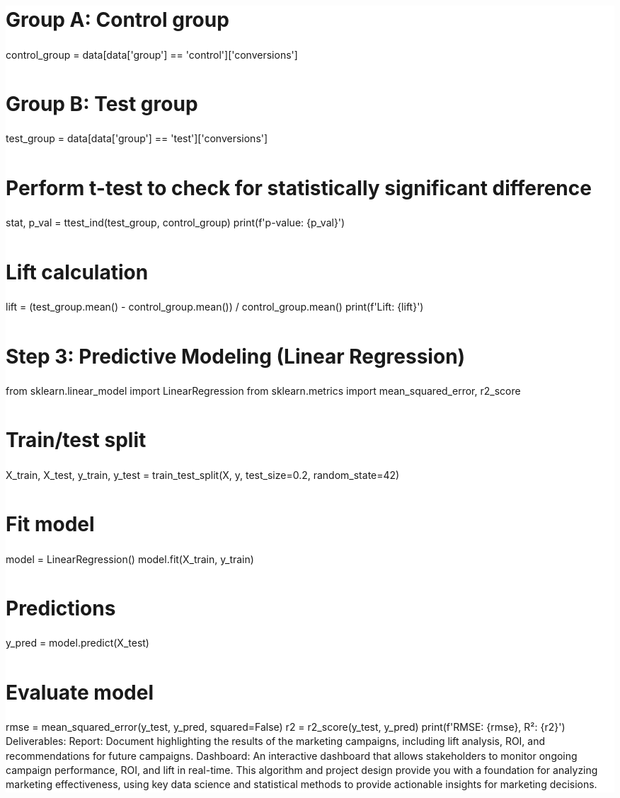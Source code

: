 # Group A: Control group
control_group = data[data['group'] == 'control']['conversions']

# Group B: Test group
test_group = data[data['group'] == 'test']['conversions']

# Perform t-test to check for statistically significant difference
stat, p_val = ttest_ind(test_group, control_group)
print(f'p-value: {p_val}')

# Lift calculation
lift = (test_group.mean() - control_group.mean()) / control_group.mean()
print(f'Lift: {lift}')

# Step 3: Predictive Modeling (Linear Regression)
from sklearn.linear_model import LinearRegression
from sklearn.metrics import mean_squared_error, r2_score

# Train/test split
X_train, X_test, y_train, y_test = train_test_split(X, y, test_size=0.2, random_state=42)

# Fit model
model = LinearRegression()
model.fit(X_train, y_train)

# Predictions
y_pred = model.predict(X_test)

# Evaluate model
rmse = mean_squared_error(y_test, y_pred, squared=False)
r2 = r2_score(y_test, y_pred)
print(f'RMSE: {rmse}, R²: {r2}')
Deliverables:
Report: Document highlighting the results of the marketing campaigns, including lift analysis, ROI, and recommendations for future campaigns.
Dashboard: An interactive dashboard that allows stakeholders to monitor ongoing campaign performance, ROI, and lift in real-time.
This algorithm and project design provide you with a foundation for analyzing marketing effectiveness, using key data science and statistical methods to provide actionable insights for marketing decisions.

